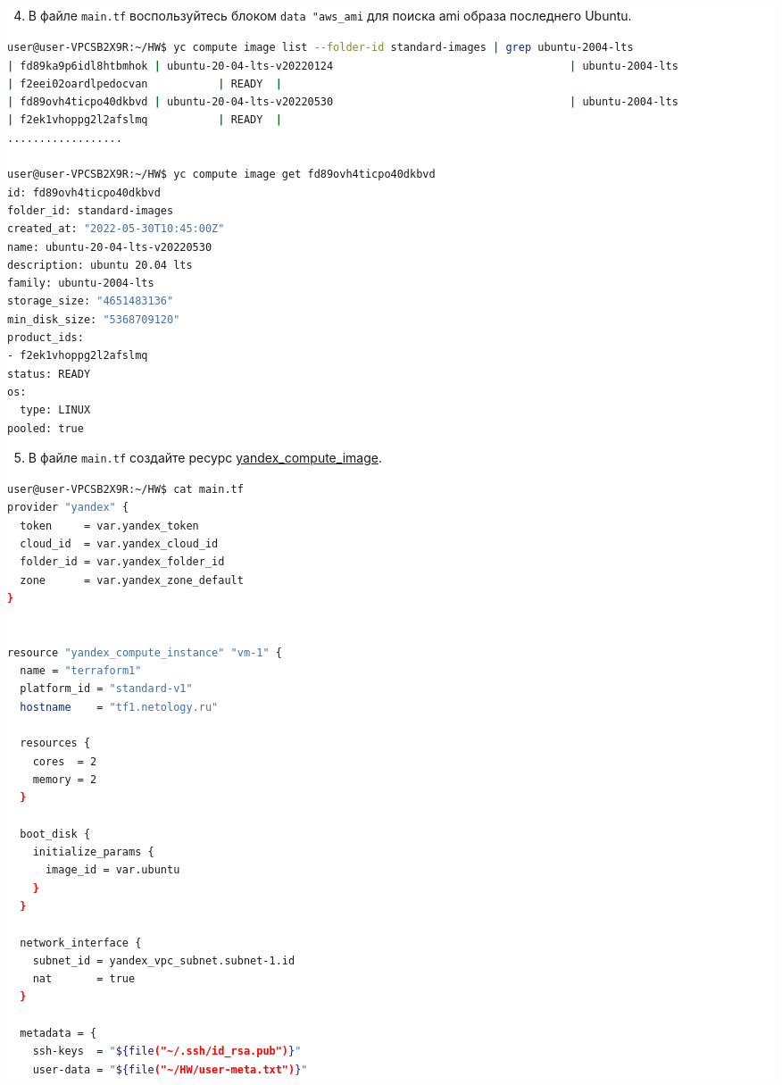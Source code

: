 ```bash 
```
4. В файле `main.tf` воспользуйтесь блоком `data "aws_ami` для поиска ami образа последнего Ubuntu.  
```bash
user@user-VPCSB2X9R:~/HW$ yc compute image list --folder-id standard-images | grep ubuntu-2004-lts
| fd89ka9p6idl8htbmhok | ubuntu-20-04-lts-v20220124                                     | ubuntu-2004-lts                                 | f2eei02oardlpedocvan           | READY  |
| fd89ovh4ticpo40dkbvd | ubuntu-20-04-lts-v20220530                                     | ubuntu-2004-lts                                 | f2ek1vhoppg2l2afslmq           | READY  |                       
..................

user@user-VPCSB2X9R:~/HW$ yc compute image get fd89ovh4ticpo40dkbvd
id: fd89ovh4ticpo40dkbvd
folder_id: standard-images
created_at: "2022-05-30T10:45:00Z"
name: ubuntu-20-04-lts-v20220530
description: ubuntu 20.04 lts
family: ubuntu-2004-lts
storage_size: "4651483136"
min_disk_size: "5368709120"
product_ids:
- f2ek1vhoppg2l2afslmq
status: READY
os:
  type: LINUX
pooled: true

```
5. В файле `main.tf` создайте ресурс [yandex_compute_image](https://registry.terraform.io/providers/yandex-cloud/yandex/latest/docs/resources/compute_image).
```bash
user@user-VPCSB2X9R:~/HW$ cat main.tf 
provider "yandex" {
  token     = var.yandex_token
  cloud_id  = var.yandex_cloud_id
  folder_id = var.yandex_folder_id
  zone      = var.yandex_zone_default
}


resource "yandex_compute_instance" "vm-1" {
  name = "terraform1"
  platform_id = "standard-v1"
  hostname    = "tf1.netology.ru"
  
  resources {
    cores  = 2
    memory = 2
  }

  boot_disk {
    initialize_params {
      image_id = var.ubuntu
    }
  }

  network_interface {
    subnet_id = yandex_vpc_subnet.subnet-1.id
    nat       = true
  }

  metadata = {
    ssh-keys  = "${file("~/.ssh/id_rsa.pub")}"
    user-data = "${file("~/HW/user-meta.txt")}"
```